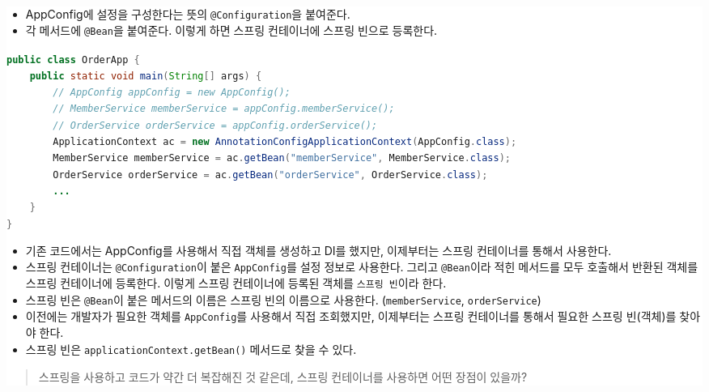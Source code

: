 - AppConfig에 설정을 구성한다는 뜻의 `@Configuration`을 붙여준다.
- 각 메서드에 `@Bean`을 붙여준다. 이렇게 하면 스프링 컨테이너에 스프링 빈으로 등록한다.

```java
public class OrderApp {
	public static void main(String[] args) {
		// AppConfig appConfig = new AppConfig();
		// MemberService memberService = appConfig.memberService();
		// OrderService orderService = appConfig.orderService();
		ApplicationContext ac = new AnnotationConfigApplicationContext(AppConfig.class);
		MemberService memberService = ac.getBean("memberService", MemberService.class);
		OrderService orderService = ac.getBean("orderService", OrderService.class);
		...
	}
}
```

- 기존 코드에서는 AppConfig를 사용해서 직접 객체를 생성하고 DI를 했지만, 이제부터는 스프링 컨테이너를 통해서 사용한다.
- 스프링 컨테이너는 `@Configuration`이 붙은 `AppConfig`를 설정 정보로 사용한다. 그리고 `@Bean`이라 적힌 메서드를 모두 호출해서 반환된 객체를 스프링 컨테이너에 등록한다. 이렇게 스프링 컨테이너에 등록된 객체를 `스프링 빈`이라 한다.
- 스프링 빈은 `@Bean`이 붙은 메서드의 이름은 스프링 빈의 이름으로 사용한다. (`memberService`, `orderService`)
- 이전에는 개발자가 필요한 객체를 `AppConfig`를 사용해서 직접 조회했지만, 이제부터는 스프링 컨테이너를 통해서 필요한 스프링 빈(객체)를 찾아야 한다.
- 스프링 빈은 `applicationContext.getBean()` 메서드로 찾을 수 있다.

> 스프링을 사용하고 코드가 약간 더 복잡해진 것 같은데, 스프링 컨테이너를 사용하면 어떤 장점이 있을까?

